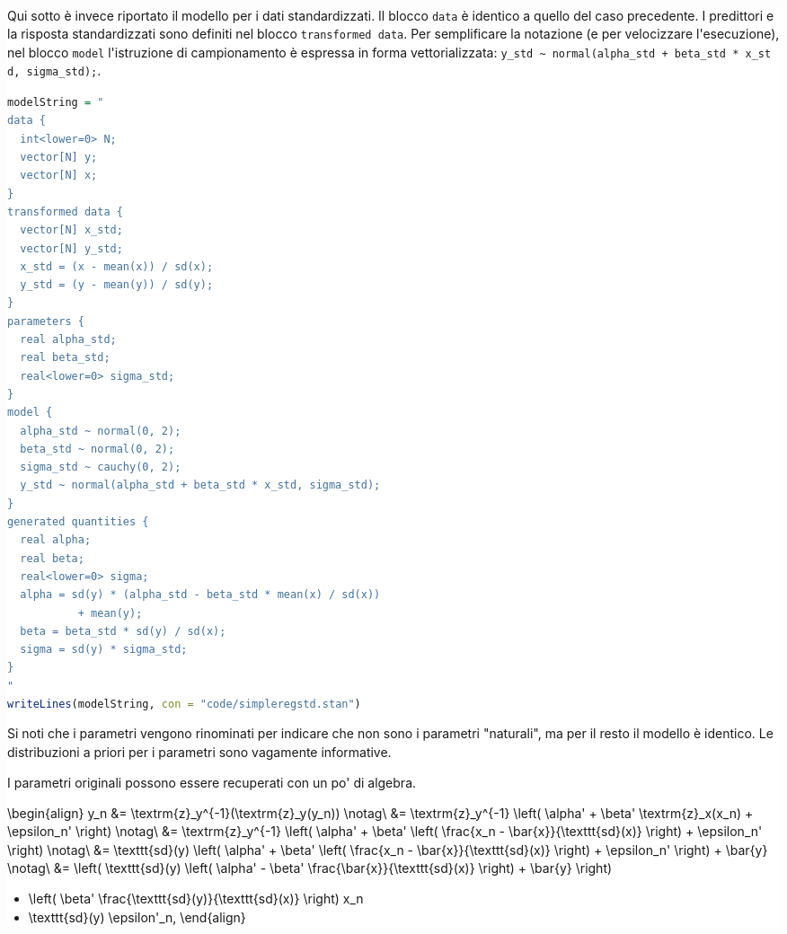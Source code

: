Qui sotto è invece riportato il modello per i dati standardizzati. Il blocco `data` è identico a quello del caso precedente. I predittori e la risposta standardizzati sono definiti nel blocco `transformed data`. Per semplificare la notazione (e per velocizzare l'esecuzione), nel blocco `model` l'istruzione di campionamento è espressa in forma vettorializzata: `y_std ~ normal(alpha_std + beta_std * x_std, sigma_std);`.


```r
modelString = "
data {
  int<lower=0> N;
  vector[N] y;
  vector[N] x;
}
transformed data {
  vector[N] x_std;
  vector[N] y_std;
  x_std = (x - mean(x)) / sd(x);
  y_std = (y - mean(y)) / sd(y);
}
parameters {
  real alpha_std;
  real beta_std;
  real<lower=0> sigma_std;
}
model {
  alpha_std ~ normal(0, 2);
  beta_std ~ normal(0, 2);
  sigma_std ~ cauchy(0, 2);
  y_std ~ normal(alpha_std + beta_std * x_std, sigma_std);
}
generated quantities {
  real alpha;
  real beta;
  real<lower=0> sigma;
  alpha = sd(y) * (alpha_std - beta_std * mean(x) / sd(x))
           + mean(y);
  beta = beta_std * sd(y) / sd(x);
  sigma = sd(y) * sigma_std;
}
"
writeLines(modelString, con = "code/simpleregstd.stan")
```
Si noti che i parametri vengono rinominati per indicare che non sono i parametri "naturali", ma per il resto il modello è identico. Le distribuzioni a priori per i parametri sono vagamente informative. 

I parametri originali possono essere recuperati con un po' di algebra. 

\begin{align}
y_n &= \textrm{z}_y^{-1}(\textrm{z}_y(y_n)) \notag\\
    &= \textrm{z}_y^{-1}
\left( \alpha' + \beta' \textrm{z}_x(x_n) + \epsilon_n' \right) \notag\\
    &= \textrm{z}_y^{-1}
\left( \alpha' + \beta' \left( \frac{x_n - \bar{x}}{\texttt{sd}(x)} \right) + \epsilon_n' \right) \notag\\
    &= \texttt{sd}(y)
\left( \alpha' + \beta' \left( \frac{x_n - \bar{x}}{\texttt{sd}(x)} \right) + \epsilon_n' \right) + \bar{y} \notag\\
    &=
\left( \texttt{sd}(y) \left( \alpha' - \beta' \frac{\bar{x}}{\texttt{sd}(x)} \right) + \bar{y} \right)
+ \left( \beta' \frac{\texttt{sd}(y)}{\texttt{sd}(x)} \right) x_n
+ \texttt{sd}(y) \epsilon'_n,
\end{align}
